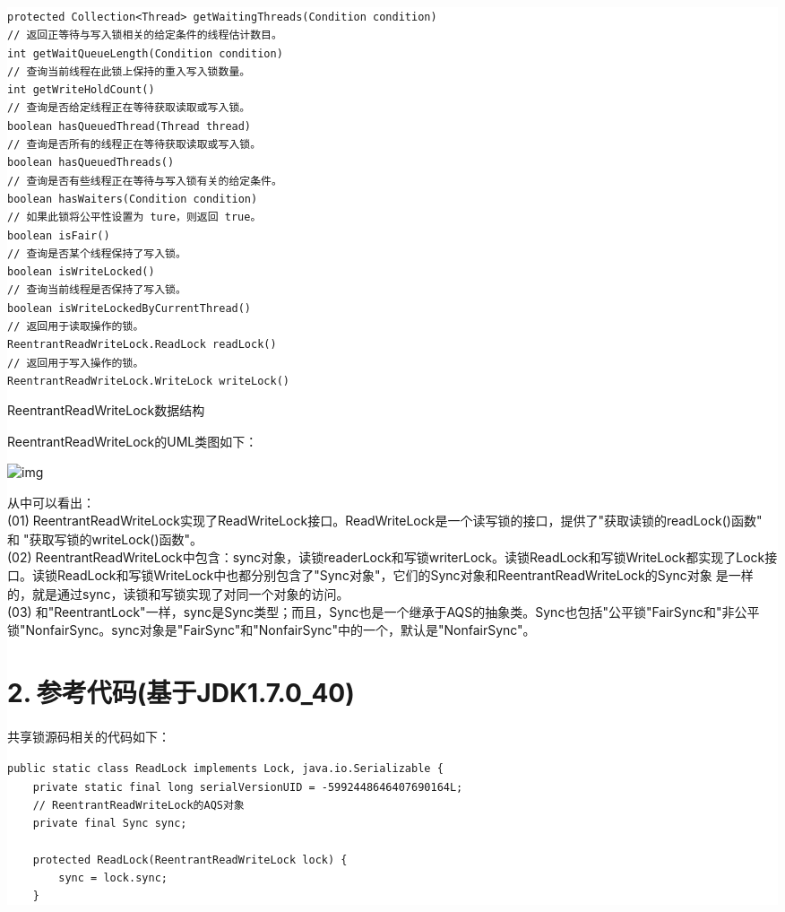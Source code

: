     protected Collection<Thread> getWaitingThreads(Condition condition)
    // 返回正等待与写入锁相关的给定条件的线程估计数目。
    int getWaitQueueLength(Condition condition)
    // 查询当前线程在此锁上保持的重入写入锁数量。
    int getWriteHoldCount()
    // 查询是否给定线程正在等待获取读取或写入锁。
    boolean hasQueuedThread(Thread thread)
    // 查询是否所有的线程正在等待获取读取或写入锁。
    boolean hasQueuedThreads()
    // 查询是否有些线程正在等待与写入锁有关的给定条件。
    boolean hasWaiters(Condition condition)
    // 如果此锁将公平性设置为 ture，则返回 true。
    boolean isFair()
    // 查询是否某个线程保持了写入锁。
    boolean isWriteLocked()
    // 查询当前线程是否保持了写入锁。
    boolean isWriteLockedByCurrentThread()
    // 返回用于读取操作的锁。
    ReentrantReadWriteLock.ReadLock readLock()
    // 返回用于写入操作的锁。
    ReentrantReadWriteLock.WriteLock writeLock()

 
ReentrantReadWriteLock数据结构

ReentrantReadWriteLock的UML类图如下：

![img](http://wangkuiwu.github.io/media/pic/java/threads/juc-lock08-01.jpg)


从中可以看出：  
(01) ReentrantReadWriteLock实现了ReadWriteLock接口。ReadWriteLock是一个读写锁的接口，提供了"获取读锁的readLock()函数" 和 "获取写锁的writeLock()函数"。  
(02) ReentrantReadWriteLock中包含：sync对象，读锁readerLock和写锁writerLock。读锁ReadLock和写锁WriteLock都实现了Lock接口。读锁ReadLock和写锁WriteLock中也都分别包含了"Sync对象"，它们的Sync对象和ReentrantReadWriteLock的Sync对象 是一样的，就是通过sync，读锁和写锁实现了对同一个对象的访问。  
(03) 和"ReentrantLock"一样，sync是Sync类型；而且，Sync也是一个继承于AQS的抽象类。Sync也包括"公平锁"FairSync和"非公平锁"NonfairSync。sync对象是"FairSync"和"NonfairSync"中的一个，默认是"NonfairSync"。

 
<a name="anchor2"></a>
# 2. 参考代码(基于JDK1.7.0_40)

共享锁源码相关的代码如下：

    public static class ReadLock implements Lock, java.io.Serializable {
        private static final long serialVersionUID = -5992448646407690164L;
        // ReentrantReadWriteLock的AQS对象
        private final Sync sync;

        protected ReadLock(ReentrantReadWriteLock lock) {
            sync = lock.sync;
        }
